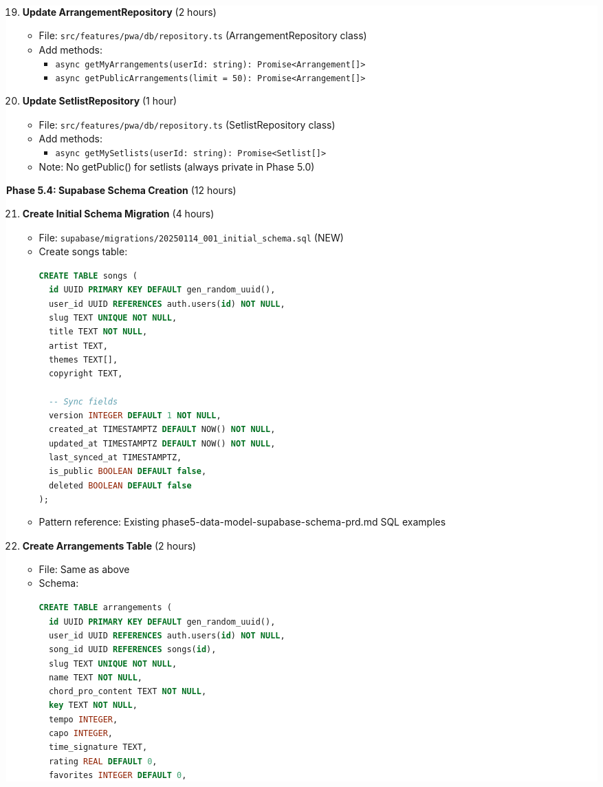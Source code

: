 19. **Update ArrangementRepository** (2 hours)
    - File: `src/features/pwa/db/repository.ts` (ArrangementRepository class)
    - Add methods:
      - `async getMyArrangements(userId: string): Promise<Arrangement[]>`
      - `async getPublicArrangements(limit = 50): Promise<Arrangement[]>`

20. **Update SetlistRepository** (1 hour)
    - File: `src/features/pwa/db/repository.ts` (SetlistRepository class)
    - Add methods:
      - `async getMySetlists(userId: string): Promise<Setlist[]>`
    - Note: No getPublic() for setlists (always private in Phase 5.0)

**Phase 5.4: Supabase Schema Creation** (12 hours)

21. **Create Initial Schema Migration** (4 hours)
    - File: `supabase/migrations/20250114_001_initial_schema.sql` (NEW)
    - Create songs table:
      ```sql
      CREATE TABLE songs (
        id UUID PRIMARY KEY DEFAULT gen_random_uuid(),
        user_id UUID REFERENCES auth.users(id) NOT NULL,
        slug TEXT UNIQUE NOT NULL,
        title TEXT NOT NULL,
        artist TEXT,
        themes TEXT[],
        copyright TEXT,

        -- Sync fields
        version INTEGER DEFAULT 1 NOT NULL,
        created_at TIMESTAMPTZ DEFAULT NOW() NOT NULL,
        updated_at TIMESTAMPTZ DEFAULT NOW() NOT NULL,
        last_synced_at TIMESTAMPTZ,
        is_public BOOLEAN DEFAULT false,
        deleted BOOLEAN DEFAULT false
      );
      ```
    - Pattern reference: Existing phase5-data-model-supabase-schema-prd.md SQL examples

22. **Create Arrangements Table** (2 hours)
    - File: Same as above
    - Schema:
      ```sql
      CREATE TABLE arrangements (
        id UUID PRIMARY KEY DEFAULT gen_random_uuid(),
        user_id UUID REFERENCES auth.users(id) NOT NULL,
        song_id UUID REFERENCES songs(id),
        slug TEXT UNIQUE NOT NULL,
        name TEXT NOT NULL,
        chord_pro_content TEXT NOT NULL,
        key TEXT NOT NULL,
        tempo INTEGER,
        capo INTEGER,
        time_signature TEXT,
        rating REAL DEFAULT 0,
        favorites INTEGER DEFAULT 0,
